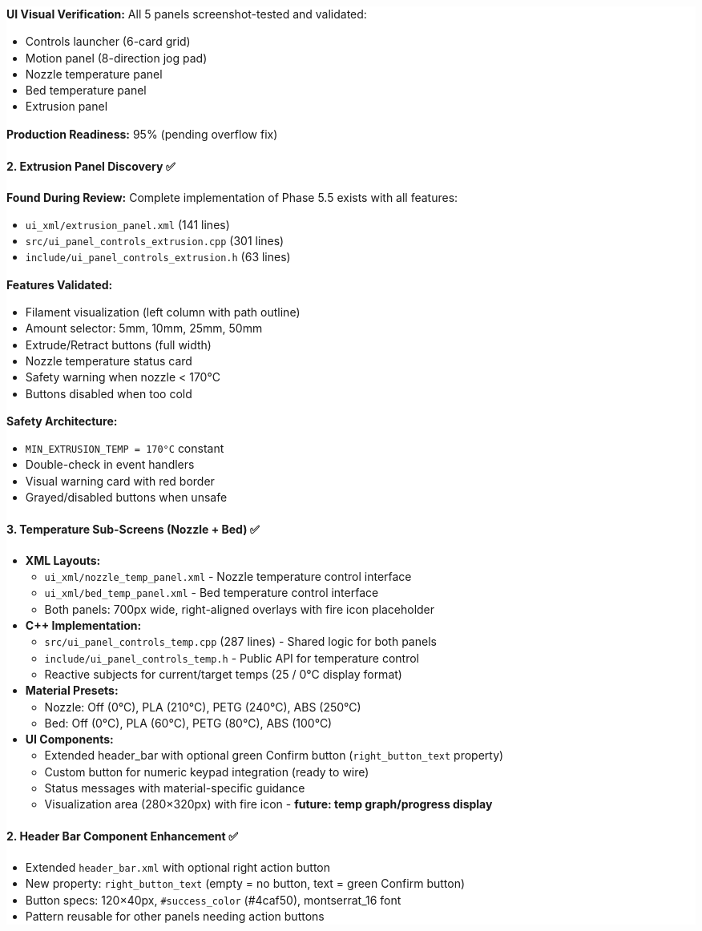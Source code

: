 **UI Visual Verification:**
All 5 panels screenshot-tested and validated:
- Controls launcher (6-card grid)
- Motion panel (8-direction jog pad)
- Nozzle temperature panel
- Bed temperature panel
- Extrusion panel

**Production Readiness:** 95% (pending overflow fix)

#### 2. Extrusion Panel Discovery ✅

**Found During Review:**
Complete implementation of Phase 5.5 exists with all features:
- `ui_xml/extrusion_panel.xml` (141 lines)
- `src/ui_panel_controls_extrusion.cpp` (301 lines)
- `include/ui_panel_controls_extrusion.h` (63 lines)

**Features Validated:**
- Filament visualization (left column with path outline)
- Amount selector: 5mm, 10mm, 25mm, 50mm
- Extrude/Retract buttons (full width)
- Nozzle temperature status card
- Safety warning when nozzle < 170°C
- Buttons disabled when too cold

**Safety Architecture:**
- `MIN_EXTRUSION_TEMP = 170°C` constant
- Double-check in event handlers
- Visual warning card with red border
- Grayed/disabled buttons when unsafe

#### 3. Temperature Sub-Screens (Nozzle + Bed) ✅
- **XML Layouts:**
  - `ui_xml/nozzle_temp_panel.xml` - Nozzle temperature control interface
  - `ui_xml/bed_temp_panel.xml` - Bed temperature control interface
  - Both panels: 700px wide, right-aligned overlays with fire icon placeholder
- **C++ Implementation:**
  - `src/ui_panel_controls_temp.cpp` (287 lines) - Shared logic for both panels
  - `include/ui_panel_controls_temp.h` - Public API for temperature control
  - Reactive subjects for current/target temps (25 / 0°C display format)
- **Material Presets:**
  - Nozzle: Off (0°C), PLA (210°C), PETG (240°C), ABS (250°C)
  - Bed: Off (0°C), PLA (60°C), PETG (80°C), ABS (100°C)
- **UI Components:**
  - Extended header_bar with optional green Confirm button (`right_button_text` property)
  - Custom button for numeric keypad integration (ready to wire)
  - Status messages with material-specific guidance
  - Visualization area (280×320px) with fire icon - **future: temp graph/progress display**

#### 2. Header Bar Component Enhancement ✅
- Extended `header_bar.xml` with optional right action button
- New property: `right_button_text` (empty = no button, text = green Confirm button)
- Button specs: 120×40px, `#success_color` (#4caf50), montserrat_16 font
- Pattern reusable for other panels needing action buttons
